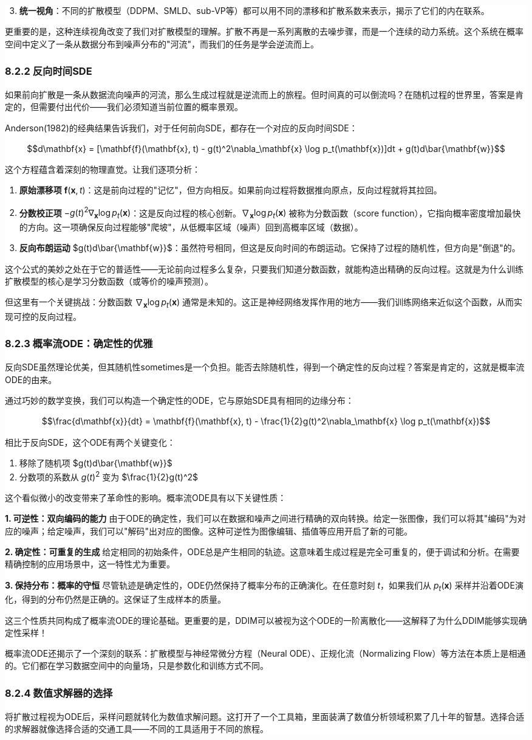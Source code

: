 3. **统一视角**：不同的扩散模型（DDPM、SMLD、sub-VP等）都可以用不同的漂移和扩散系数来表示，揭示了它们的内在联系。

更重要的是，这种连续视角改变了我们对扩散模型的理解。扩散不再是一系列离散的去噪步骤，而是一个连续的动力系统。这个系统在概率空间中定义了一条从数据分布到噪声分布的"河流"，而我们的任务是学会逆流而上。

### 8.2.2 反向时间SDE

如果前向扩散是一条从数据流向噪声的河流，那么生成过程就是逆流而上的旅程。但时间真的可以倒流吗？在随机过程的世界里，答案是肯定的，但需要付出代价——我们必须知道当前位置的概率景观。

Anderson(1982)的经典结果告诉我们，对于任何前向SDE，都存在一个对应的反向时间SDE：

$$d\mathbf{x} = [\mathbf{f}(\mathbf{x}, t) - g(t)^2\nabla_\mathbf{x} \log p_t(\mathbf{x})]dt + g(t)d\bar{\mathbf{w}}$$

这个方程蕴含着深刻的物理直觉。让我们逐项分析：

1. **原始漂移项** $\mathbf{f}(\mathbf{x}, t)$：这是前向过程的"记忆"，但方向相反。如果前向过程将数据推向原点，反向过程就将其拉回。

2. **分数校正项** $-g(t)^2\nabla_\mathbf{x} \log p_t(\mathbf{x})$：这是反向过程的核心创新。$\nabla_\mathbf{x} \log p_t(\mathbf{x})$ 被称为分数函数（score function），它指向概率密度增加最快的方向。这一项确保反向过程能够"爬坡"，从低概率区域（噪声）回到高概率区域（数据）。

3. **反向布朗运动** $g(t)d\bar{\mathbf{w}}$：虽然符号相同，但这是反向时间的布朗运动。它保持了过程的随机性，但方向是"倒退"的。

这个公式的美妙之处在于它的普适性——无论前向过程多么复杂，只要我们知道分数函数，就能构造出精确的反向过程。这就是为什么训练扩散模型的核心是学习分数函数（或等价的噪声预测）。

但这里有一个关键挑战：分数函数 $\nabla_\mathbf{x} \log p_t(\mathbf{x})$ 通常是未知的。这正是神经网络发挥作用的地方——我们训练网络来近似这个函数，从而实现可控的反向过程。

### 8.2.3 概率流ODE：确定性的优雅

反向SDE虽然理论优美，但其随机性sometimes是一个负担。能否去除随机性，得到一个确定性的反向过程？答案是肯定的，这就是概率流ODE的由来。

通过巧妙的数学变换，我们可以构造一个确定性的ODE，它与原始SDE具有相同的边缘分布：

$$\frac{d\mathbf{x}}{dt} = \mathbf{f}(\mathbf{x}, t) - \frac{1}{2}g(t)^2\nabla_\mathbf{x} \log p_t(\mathbf{x})$$

相比于反向SDE，这个ODE有两个关键变化：
1. 移除了随机项 $g(t)d\bar{\mathbf{w}}$
2. 分数项的系数从 $g(t)^2$ 变为 $\frac{1}{2}g(t)^2$

这个看似微小的改变带来了革命性的影响。概率流ODE具有以下关键性质：

**1. 可逆性：双向编码的能力**
由于ODE的确定性，我们可以在数据和噪声之间进行精确的双向转换。给定一张图像，我们可以将其"编码"为对应的噪声；给定噪声，我们可以"解码"出对应的图像。这种可逆性为图像编辑、插值等应用开启了新的可能。

**2. 确定性：可重复的生成**
给定相同的初始条件，ODE总是产生相同的轨迹。这意味着生成过程是完全可重复的，便于调试和分析。在需要精确控制的应用场景中，这一特性尤为重要。

**3. 保持分布：概率的守恒**
尽管轨迹是确定性的，ODE仍然保持了概率分布的正确演化。在任意时刻 $t$，如果我们从 $p_t(\mathbf{x})$ 采样并沿着ODE演化，得到的分布仍然是正确的。这保证了生成样本的质量。

这三个性质共同构成了概率流ODE的理论基础。更重要的是，DDIM可以被视为这个ODE的一阶离散化——这解释了为什么DDIM能够实现确定性采样！

概率流ODE还揭示了一个深刻的联系：扩散模型与神经常微分方程（Neural ODE）、正规化流（Normalizing Flow）等方法在本质上是相通的。它们都在学习数据空间中的向量场，只是参数化和训练方式不同。

### 8.2.4 数值求解器的选择

将扩散过程视为ODE后，采样问题就转化为数值求解问题。这打开了一个工具箱，里面装满了数值分析领域积累了几十年的智慧。选择合适的求解器就像选择合适的交通工具——不同的工具适用于不同的旅程。
